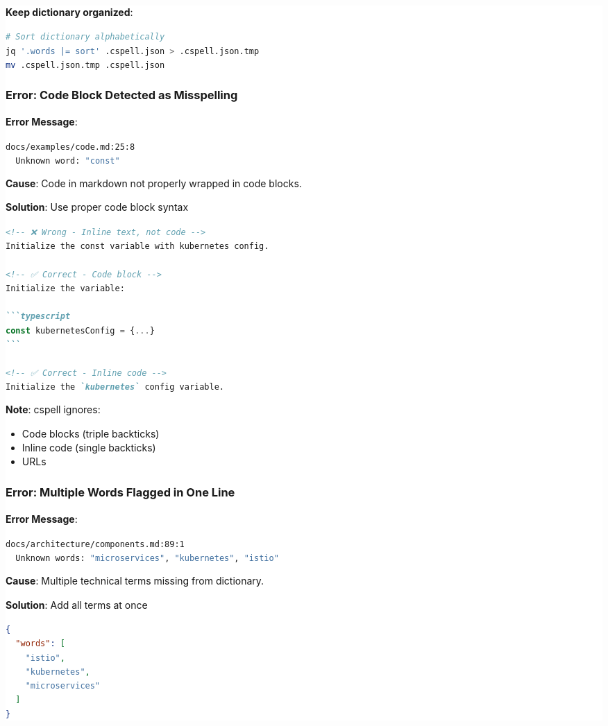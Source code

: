 **Keep dictionary organized**:
```bash
# Sort dictionary alphabetically
jq '.words |= sort' .cspell.json > .cspell.json.tmp
mv .cspell.json.tmp .cspell.json
```

### Error: Code Block Detected as Misspelling

**Error Message**:
```bash
docs/examples/code.md:25:8
  Unknown word: "const"
```

**Cause**: Code in markdown not properly wrapped in code blocks.

**Solution**: Use proper code block syntax

````markdown
<!-- ❌ Wrong - Inline text, not code -->
Initialize the const variable with kubernetes config.

<!-- ✅ Correct - Code block -->
Initialize the variable:

```typescript
const kubernetesConfig = {...}
```

<!-- ✅ Correct - Inline code -->
Initialize the `kubernetes` config variable.
````

**Note**: cspell ignores:
- Code blocks (triple backticks)
- Inline code (single backticks)
- URLs

### Error: Multiple Words Flagged in One Line

**Error Message**:
```bash
docs/architecture/components.md:89:1
  Unknown words: "microservices", "kubernetes", "istio"
```

**Cause**: Multiple technical terms missing from dictionary.

**Solution**: Add all terms at once

```json
{
  "words": [
    "istio",
    "kubernetes",
    "microservices"
  ]
}
```
